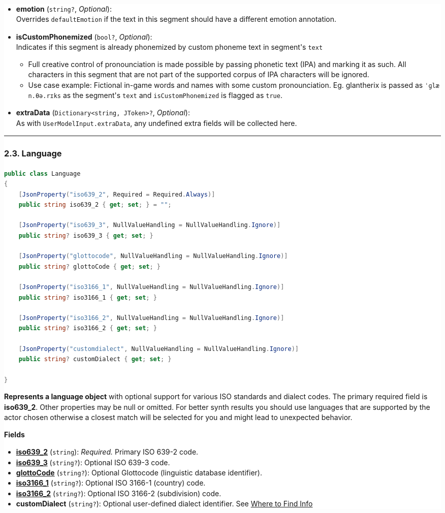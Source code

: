 - **emotion** (`string?`, *Optional*):  
  Overrides `defaultEmotion` if the text in this segment should have a different emotion annotation.  



- **isCustomPhonemized** (`bool?`, *Optional*):  
  Indicates if this segment is already phonemized by custom phoneme text in segment's `text`
  - Full creative control of pronounciation is made possible by passing phonetic text (IPA) and marking it as such. All characters in this segment that are not part of the supported corpus of IPA characters will be ignored.
  - Use case example: Fictional in-game words and names with some custom pronounciation. Eg. glantherix is passed as `ˈɡlæn.θə.rɪks` as the segment's `text` and `isCustomPhonemized` is flagged as `true`.



- **extraData** (`Dictionary<string, JToken>?`, *Optional*):  
  As with `UserModelInput.extraData`, any undefined extra fields will be collected here.  

---

### 2.3. **Language**

```csharp
public class Language
{
    [JsonProperty("iso639_2", Required = Required.Always)]
    public string iso639_2 { get; set; } = "";

    [JsonProperty("iso639_3", NullValueHandling = NullValueHandling.Ignore)]
    public string? iso639_3 { get; set; }

    [JsonProperty("glottocode", NullValueHandling = NullValueHandling.Ignore)]
    public string? glottoCode { get; set; }

    [JsonProperty("iso3166_1", NullValueHandling = NullValueHandling.Ignore)]
    public string? iso3166_1 { get; set; }

    [JsonProperty("iso3166_2", NullValueHandling = NullValueHandling.Ignore)]
    public string? iso3166_2 { get; set; }

    [JsonProperty("customdialect", NullValueHandling = NullValueHandling.Ignore)]
    public string? customDialect { get; set; }

}
```

**Represents a language object** with optional support for various ISO standards and dialect codes. The primary required field is **iso639_2**. Other properties may be null or omitted. For better synth results you should use languages that are supported by the actor chosen otherwise a closest match will be selected for you and might lead to unexpected behavior.

**Fields**  
- **[iso639_2](https://en.wikipedia.org/wiki/ISO_639-2)** (`string`): *Required.* Primary ISO 639-2 code.  
- **[iso639_3](https://en.wikipedia.org/wiki/ISO_639-3)** (`string?`): Optional ISO 639-3 code.  
- **[glottoCode](https://content.iospress.com/articles/semantic-web/sw212843)** (`string?`): Optional Glottocode (linguistic database identifier).  
- **[iso3166_1](https://en.wikipedia.org/wiki/ISO_3166-1)** (`string?`): Optional ISO 3166-1 (country) code.  
- **[iso3166_2](https://en.wikipedia.org/wiki/ISO_3166-2)** (`string?`): Optional ISO 3166-2 (subdivision) code.  
- **customDialect** (`string?`): Optional user-defined dialect identifier. See [Where to Find Info](#24-where-to-find-info)
